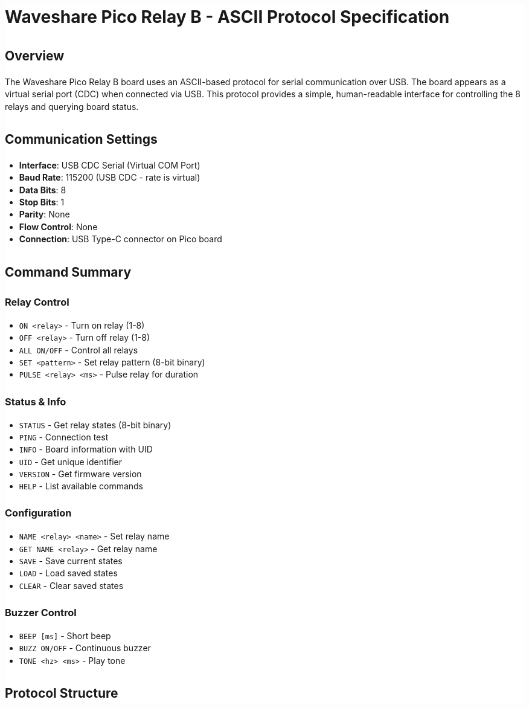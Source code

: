# Waveshare Pico Relay B - ASCII Protocol Specification

## Overview

The Waveshare Pico Relay B board uses an ASCII-based protocol for serial communication over USB. The board appears as a virtual serial port (CDC) when connected via USB. This protocol provides a simple, human-readable interface for controlling the 8 relays and querying board status.

## Communication Settings

- **Interface**: USB CDC Serial (Virtual COM Port)
- **Baud Rate**: 115200 (USB CDC - rate is virtual)
- **Data Bits**: 8
- **Stop Bits**: 1
- **Parity**: None
- **Flow Control**: None
- **Connection**: USB Type-C connector on Pico board

## Command Summary

### Relay Control
- `ON <relay>` - Turn on relay (1-8)
- `OFF <relay>` - Turn off relay (1-8)  
- `ALL ON/OFF` - Control all relays
- `SET <pattern>` - Set relay pattern (8-bit binary)
- `PULSE <relay> <ms>` - Pulse relay for duration

### Status & Info
- `STATUS` - Get relay states (8-bit binary)
- `PING` - Connection test
- `INFO` - Board information with UID
- `UID` - Get unique identifier
- `VERSION` - Get firmware version
- `HELP` - List available commands

### Configuration  
- `NAME <relay> <name>` - Set relay name
- `GET NAME <relay>` - Get relay name
- `SAVE` - Save current states
- `LOAD` - Load saved states
- `CLEAR` - Clear saved states

### Buzzer Control
- `BEEP [ms]` - Short beep
- `BUZZ ON/OFF` - Continuous buzzer
- `TONE <hz> <ms>` - Play tone

## Protocol Structure
